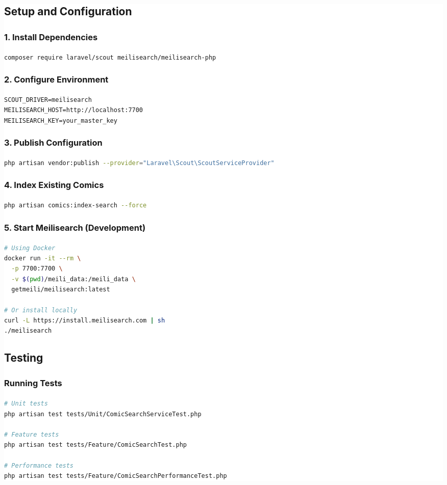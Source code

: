 ## Setup and Configuration

### 1. Install Dependencies

```bash
composer require laravel/scout meilisearch/meilisearch-php
```

### 2. Configure Environment

```env
SCOUT_DRIVER=meilisearch
MEILISEARCH_HOST=http://localhost:7700
MEILISEARCH_KEY=your_master_key
```

### 3. Publish Configuration

```bash
php artisan vendor:publish --provider="Laravel\Scout\ScoutServiceProvider"
```

### 4. Index Existing Comics

```bash
php artisan comics:index-search --force
```

### 5. Start Meilisearch (Development)

```bash
# Using Docker
docker run -it --rm \
  -p 7700:7700 \
  -v $(pwd)/meili_data:/meili_data \
  getmeili/meilisearch:latest

# Or install locally
curl -L https://install.meilisearch.com | sh
./meilisearch
```

## Testing

### Running Tests

```bash
# Unit tests
php artisan test tests/Unit/ComicSearchServiceTest.php

# Feature tests
php artisan test tests/Feature/ComicSearchTest.php

# Performance tests
php artisan test tests/Feature/ComicSearchPerformanceTest.php
```
